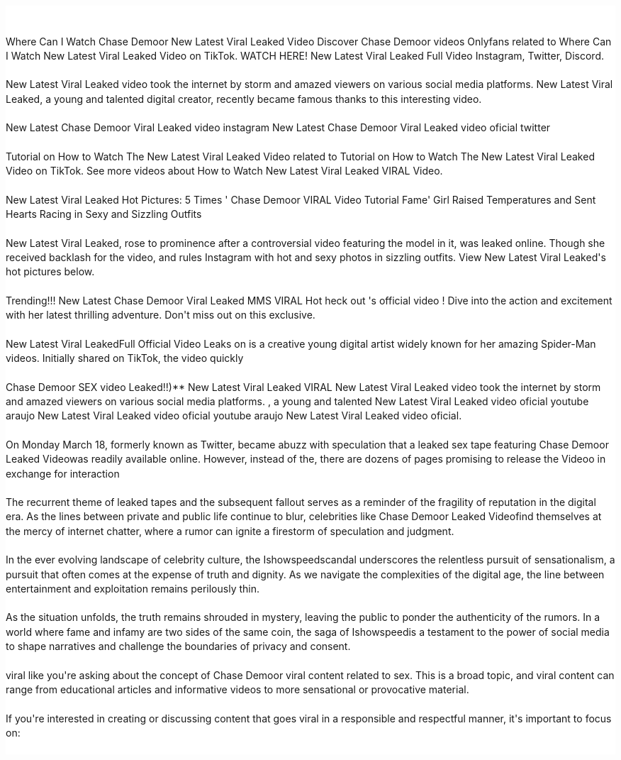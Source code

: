 <br>


<br>
Where Can I Watch   Chase Demoor New Latest Viral Leaked Video Discover   Chase Demoor videos Onlyfans related to Where Can I Watch New Latest Viral Leaked Video on TikTok. WATCH HERE! New Latest Viral Leaked Full Video Instagram, Twitter, Discord.
<br><br>
New Latest Viral Leaked video took the internet by storm and amazed viewers on various social media platforms. New Latest Viral Leaked, a young and talented digital creator, recently became famous thanks to this interesting video.
<br><br>
New Latest   Chase Demoor Viral Leaked video instagram New Latest   Chase Demoor Viral Leaked video oficial twitter
<br><br>
Tutorial on How to Watch The New Latest Viral Leaked Video related to Tutorial on How to Watch The New Latest Viral Leaked Video on TikTok. See more videos about How to Watch New Latest Viral Leaked VIRAL Video.
<br><br>
New Latest Viral Leaked Hot Pictures: 5 Times '  Chase Demoor VIRAL Video Tutorial Fame' Girl Raised Temperatures and Sent Hearts Racing in Sexy and Sizzling Outfits
<br><br>
New Latest Viral Leaked, rose to prominence after a controversial video featuring the model in it, was leaked online. Though she received backlash for the video, and rules Instagram with hot and sexy photos in sizzling outfits. View New Latest Viral Leaked's hot pictures below.
<br><br>
Trending!!! New Latest   Chase Demoor Viral Leaked MMS VIRAL Hot heck out 's official video ! Dive into the action and excitement with her latest thrilling adventure. Don't miss out on this exclusive.
<br><br>
New Latest Viral LeakedFull Official Video Leaks on  is a creative young digital artist widely known for her amazing Spider-Man videos. Initially shared on TikTok, the video quickly
<br><br>
  Chase Demoor SEX video Leaked!!)** New Latest Viral Leaked VIRAL New Latest Viral Leaked video took the internet by storm and amazed viewers on various social media platforms. , a young and talented New Latest Viral Leaked video oficial youtube araujo New Latest Viral Leaked video oficial youtube araujo New Latest Viral Leaked video oficial.
<br><br>
On Monday March 18, formerly known as Twitter, became abuzz with speculation that a leaked sex tape featuring   Chase Demoor Leaked Videowas readily available online. However, instead of the, there are dozens of pages promising to release the Videoo in exchange for interaction
<br><br>
The recurrent theme of leaked tapes and the subsequent fallout serves as a reminder of the fragility of reputation in the digital era. As the lines between private and public life continue to blur, celebrities like   Chase Demoor Leaked Videofind themselves at the mercy of internet chatter, where a rumor can ignite a firestorm of speculation and judgment.
<br><br>
In the ever evolving landscape of celebrity culture, the Ishowspeedscandal underscores the relentless pursuit of sensationalism, a pursuit that often comes at the expense of truth and dignity. As we navigate the complexities of the digital age, the line between entertainment and exploitation remains perilously thin.
<br><br>
As the situation unfolds, the truth remains shrouded in mystery, leaving the public to ponder the authenticity of the rumors. In a world where fame and infamy are two sides of the same coin, the saga of Ishowspeedis a testament to the power of social media to shape narratives and challenge the boundaries of privacy and consent.
<br><br>
viral like you're asking about the concept of   Chase Demoor viral content related to sex. This is a broad topic, and viral content can range from educational articles and informative videos to more sensational or provocative material.
<br><br>
If you're interested in creating or discussing content that goes viral in a responsible and respectful manner, it's important to focus on:
<br><br>